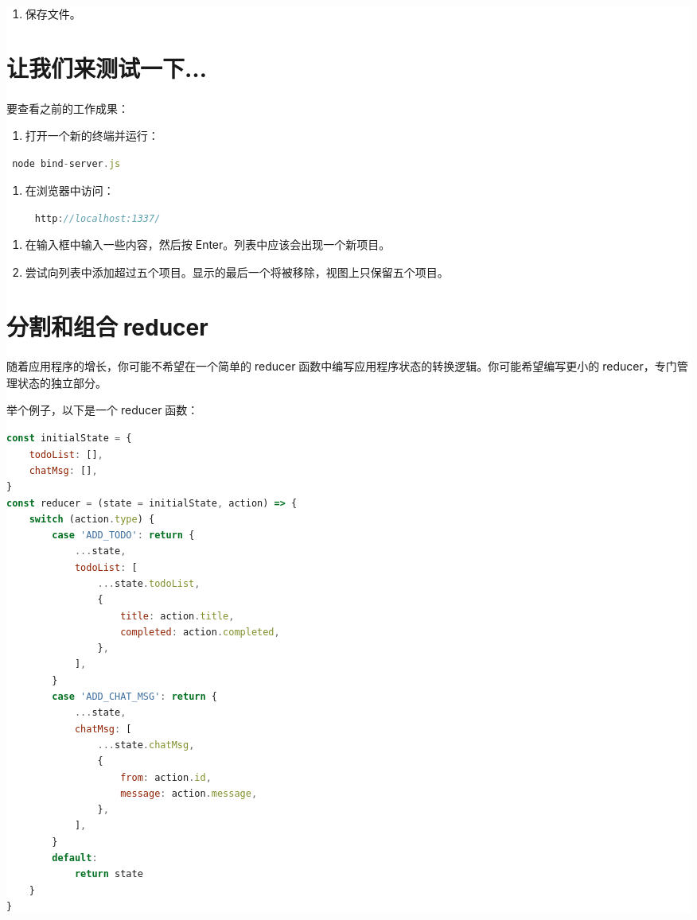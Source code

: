 1.  保存文件。

# 让我们来测试一下…

要查看之前的工作成果：

1.  打开一个新的终端并运行：

```js
 node bind-server.js
```

1.  在浏览器中访问：

```js
     http://localhost:1337/
```

1.  在输入框中输入一些内容，然后按 Enter。列表中应该会出现一个新项目。

1.  尝试向列表中添加超过五个项目。显示的最后一个将被移除，视图上只保留五个项目。

# 分割和组合 reducer

随着应用程序的增长，你可能不希望在一个简单的 reducer 函数中编写应用程序状态的转换逻辑。你可能希望编写更小的 reducer，专门管理状态的独立部分。

举个例子，以下是一个 reducer 函数：

```js
const initialState = { 
    todoList: [], 
    chatMsg: [], 
} 
const reducer = (state = initialState, action) => { 
    switch (action.type) { 
        case 'ADD_TODO': return { 
            ...state, 
            todoList: [ 
                ...state.todoList, 
                { 
                    title: action.title, 
                    completed: action.completed, 
                }, 
            ], 
        } 
        case 'ADD_CHAT_MSG': return { 
            ...state, 
            chatMsg: [ 
                ...state.chatMsg, 
                { 
                    from: action.id, 
                    message: action.message, 
                }, 
            ], 
        } 
        default: 
            return state 
    } 
} 
```
